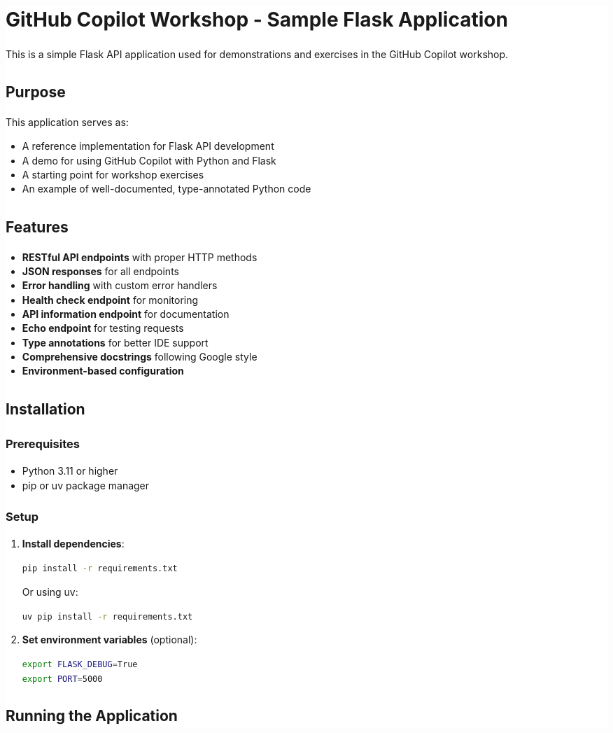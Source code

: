 # GitHub Copilot Workshop - Sample Flask Application

This is a simple Flask API application used for demonstrations and exercises in the GitHub Copilot workshop.

## Purpose

This application serves as:
- A reference implementation for Flask API development
- A demo for using GitHub Copilot with Python and Flask
- A starting point for workshop exercises
- An example of well-documented, type-annotated Python code

## Features

- **RESTful API endpoints** with proper HTTP methods
- **JSON responses** for all endpoints
- **Error handling** with custom error handlers
- **Health check endpoint** for monitoring
- **API information endpoint** for documentation
- **Echo endpoint** for testing requests
- **Type annotations** for better IDE support
- **Comprehensive docstrings** following Google style
- **Environment-based configuration**

## Installation

### Prerequisites

- Python 3.11 or higher
- pip or uv package manager

### Setup

1. **Install dependencies**:
   ```bash
   pip install -r requirements.txt
   ```

   Or using uv:
   ```bash
   uv pip install -r requirements.txt
   ```

2. **Set environment variables** (optional):
   ```bash
   export FLASK_DEBUG=True
   export PORT=5000
   ```

## Running the Application
